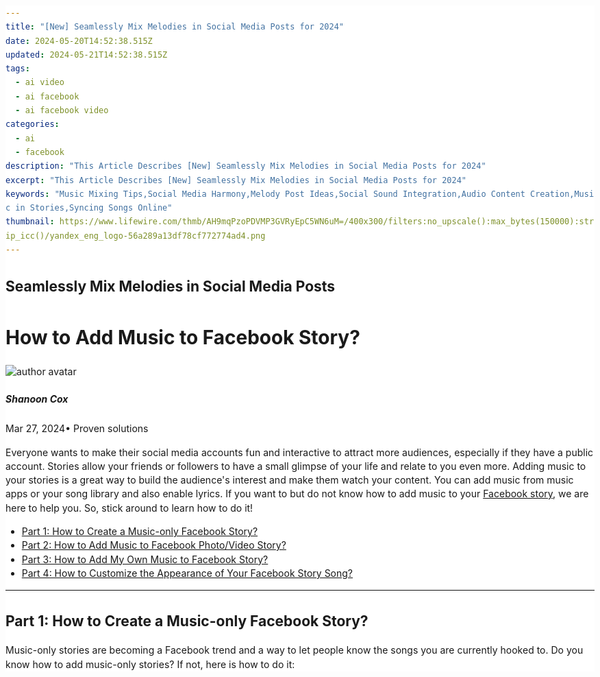 ```yaml
---
title: "[New] Seamlessly Mix Melodies in Social Media Posts for 2024"
date: 2024-05-20T14:52:38.515Z
updated: 2024-05-21T14:52:38.515Z
tags:
  - ai video
  - ai facebook
  - ai facebook video
categories:
  - ai
  - facebook
description: "This Article Describes [New] Seamlessly Mix Melodies in Social Media Posts for 2024"
excerpt: "This Article Describes [New] Seamlessly Mix Melodies in Social Media Posts for 2024"
keywords: "Music Mixing Tips,Social Media Harmony,Melody Post Ideas,Social Sound Integration,Audio Content Creation,Music in Stories,Syncing Songs Online"
thumbnail: https://www.lifewire.com/thmb/AH9mqPzoPDVMP3GVRyEpC5WN6uM=/400x300/filters:no_upscale():max_bytes(150000):strip_icc()/yandex_eng_logo-56a289a13df78cf772774ad4.png
---
```


## Seamlessly Mix Melodies in Social Media Posts

# How to Add Music to Facebook Story?

![author avatar](https://images.wondershare.com/filmora/article-images/shannon-cox.jpg)

##### Shanoon Cox

 Mar 27, 2024• Proven solutions

Everyone wants to make their social media accounts fun and interactive to attract more audiences, especially if they have a public account. Stories allow your friends or followers to have a small glimpse of your life and relate to you even more. Adding music to your stories is a great way to build the audience's interest and make them watch your content. You can add music from music apps or your song library and also enable lyrics. If you want to but do not know how to add music to your [Facebook story](https://tools.techidaily.com/wondershare/filmora/download/), we are here to help you. So, stick around to learn how to do it!

* [Part 1: How to Create a Music-only Facebook Story?](#part1)
* [Part 2: How to Add Music to Facebook Photo/Video Story?](#part2)
* [Part 3: How to Add My Own Music to Facebook Story?](#part3)
* [Part 4: How to Customize the Appearance of Your Facebook Story Song?](#part4)

---

## Part 1: How to Create a Music-only Facebook Story?

Music-only stories are becoming a Facebook trend and a way to let people know the songs you are currently hooked to. Do you know how to add music-only stories? If not, here is how to do it:
